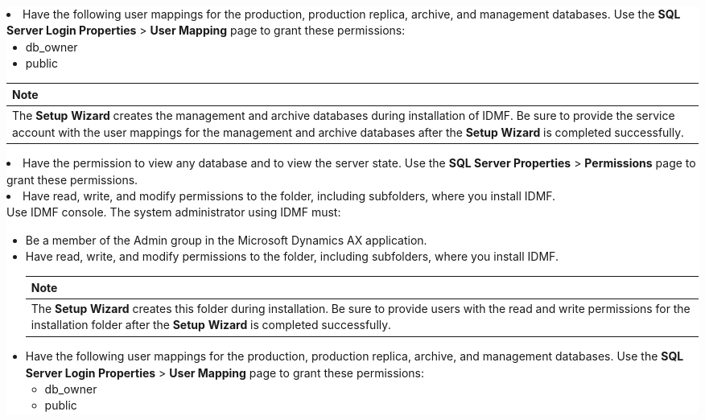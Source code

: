 <li>Have the following user mappings for the production, production replica, archive, and management databases. Use the <strong><span class="ui">SQL Server Login Properties</span></strong> &gt; <strong><span class="ui">User Mapping</span></strong> page to grant these permissions:
<ul>
<li>db_owner</li>
<li>public</li>
</ul>
<div class="alert">
<table>
<thead>
<tr class="header">
<th><strong>Note</strong></th>
</tr>
</thead>
<tbody>
<tr class="odd">
<td>The <strong>Setup Wizard</strong> creates the management and archive databases during installation of IDMF. Be sure to provide the service account with the user mappings for the management and archive databases after the <strong>Setup Wizard</strong> is completed successfully.</td>
</tr>
</tbody>
</table>
</div></li>
<li>Have the permission to view any database and to view the server state. Use the <strong><span class="ui">SQL Server Properties</span></strong> &gt; <strong><span class="ui">Permissions</span></strong> page to grant these permissions.</li>
<li>Have read, write, and modify permissions to the folder, including subfolders, where you install IDMF.</li>
</ul></td>
</tr>
<tr class="odd">
<td>Use IDMF console.</td>
<td>The system administrator using IDMF must:
<ul>
<li>Be a member of the Admin group in the Microsoft Dynamics AX application.</li>
<li>Have read, write, and modify permissions to the folder, including subfolders, where you install IDMF.
<div class="alert">
<table>
<thead>
<tr class="header">
<th><strong>Note</strong></th>
</tr>
</thead>
<tbody>
<tr class="odd">
<td>The <strong>Setup Wizard</strong> creates this folder during installation. Be sure to provide users with the read and write permissions for the installation folder after the <strong>Setup Wizard</strong> is completed successfully.</td>
</tr>
</tbody>
</table>
</div></li>
<li>Have the following user mappings for the production, production replica, archive, and management databases. Use the <strong><span class="ui">SQL Server Login Properties</span></strong> &gt; <strong><span class="ui">User Mapping</span></strong> page to grant these permissions:
<ul>
<li>db_owner</li>
<li>public</li>
</ul></li>
</ul></td>
</tr>
</tbody>
</table>